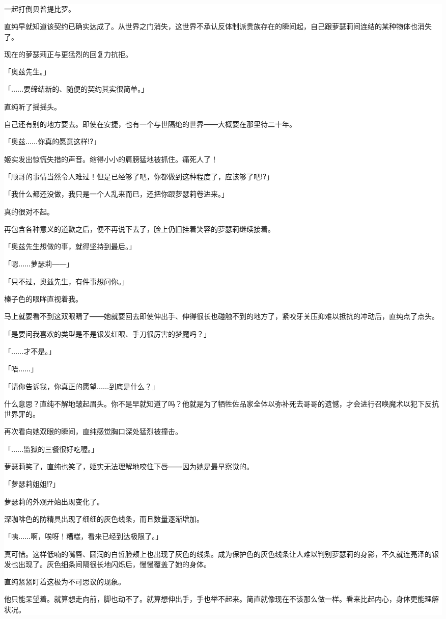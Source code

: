一起打倒贝普提比罗。

直纯早就知道该契约已确实达成了。从世界之门消失，这世界不承认反体制派贵族存在的瞬间起，自己跟萝瑟莉间连结的某种物体也消失了。

现在的萝瑟莉正与更猛烈的回复力抗拒。

「奥兹先生。」

「……要缔结新的、随便的契约其实很简单。」

直纯听了摇摇头。

自己还有别的地方要去。即使在安捷，也有一个与世隔绝的世界——大概要在那里待二十年。

「奥兹……你真的愿意这样!?」

姬实发出惊慌失措的声音。缩得小小的肩膀猛地被抓住。痛死人了！

「顺哥的事情当然令人难过！但是已经够了吧，你都做到这种程度了，应该够了吧!?」

「我什么都还没做，我只是一个人乱来而已，还把你跟萝瑟莉卷进来。」

真的很对不起。

再包含各种意义的道歉之后，便不再说下去了，脸上仍旧挂着笑容的萝瑟莉继续接着。

「奥兹先生想做的事，就得坚持到最后。」

「嗯……萝瑟莉——」

「只不过，奥兹先生，有件事想问你。」

榛子色的眼眸直视着我。

马上就要看不到这双眼睛了——她就要回去即使伸出手、伸得很长也碰触不到的地方了，紧咬牙关压抑难以抵抗的冲动后，直纯点了点头。

「是要问我喜欢的类型是不是银发红眼、手刀很厉害的梦魔吗？」

「……才不是。」

「唔……」

「请你告诉我，你真正的愿望……到底是什么？」

什么意思？直纯不解地皱起眉头。你不是早就知道了吗？他就是为了牺牲佐品家全体以弥补死去哥哥的遗憾，才会进行召唤魔术以犯下反抗世界罪的。

再次看向她双眼的瞬间，直纯感觉胸口深处猛烈被撞击。

「……监狱的三餐很好吃喔。」

萝瑟莉笑了，直纯也笑了，姬实无法理解地咬住下唇——因为她是最早察觉的。

「萝瑟莉姐姐!?」

萝瑟莉的外观开始出现变化了。

深咖啡色的防精具出现了细细的灰色线条，而且数量逐渐增加。

「咦……啊，唉呀！糟糕，看来已经到达极限了。」

真可惜。这样低喃的嘴唇、圆润的白皙脸颊上也出现了灰色的线条。成为保护色的灰色线条让人难以判别萝瑟莉的身影，不久就连亮泽的银发也出现了。灰色细条间隔很长地闪烁后，慢慢覆盖了她的身体。

直纯紧紧盯着这极为不可思议的现象。

他只能呆望着。就算想走向前，脚也动不了。就算想伸出手，手也举不起来。简直就像现在不该那么做一样。看来比起内心，身体更能理解状况。
